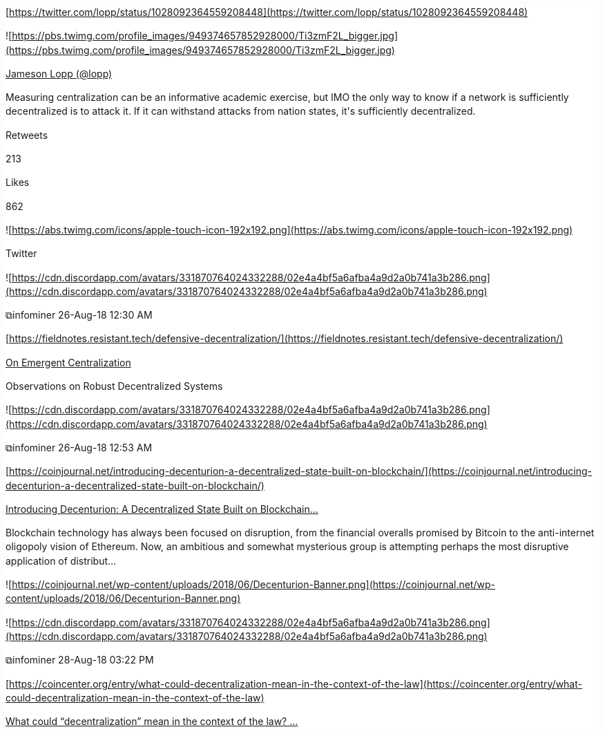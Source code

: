 [https://twitter.com/lopp/status/1028092364559208448](https://twitter.com/lopp/status/1028092364559208448)

![https://pbs.twimg.com/profile_images/949374657852928000/Ti3zmF2L_bigger.jpg](https://pbs.twimg.com/profile_images/949374657852928000/Ti3zmF2L_bigger.jpg)

[Jameson Lopp (@lopp)](https://twitter.com/lopp)

Measuring centralization can be an informative academic exercise, but IMO the only way to know if a network is sufficiently decentralized is to attack it. If it can withstand attacks from nation states, it's sufficiently decentralized.

Retweets

213

Likes

862

![https://abs.twimg.com/icons/apple-touch-icon-192x192.png](https://abs.twimg.com/icons/apple-touch-icon-192x192.png)

Twitter

![https://cdn.discordapp.com/avatars/331870764024332288/02e4a4bf5a6afba4a9d2a0b741a3b286.png](https://cdn.discordapp.com/avatars/331870764024332288/02e4a4bf5a6afba4a9d2a0b741a3b286.png)

⧉infominer 26-Aug-18 12:30 AM

[https://fieldnotes.resistant.tech/defensive-decentralization/](https://fieldnotes.resistant.tech/defensive-decentralization/)

[On Emergent Centralization](https://fieldnotes.resistant.tech/defensive-decentralization/)

Observations on Robust Decentralized Systems

![https://cdn.discordapp.com/avatars/331870764024332288/02e4a4bf5a6afba4a9d2a0b741a3b286.png](https://cdn.discordapp.com/avatars/331870764024332288/02e4a4bf5a6afba4a9d2a0b741a3b286.png)

⧉infominer 26-Aug-18 12:53 AM

[https://coinjournal.net/introducing-decenturion-a-decentralized-state-built-on-blockchain/](https://coinjournal.net/introducing-decenturion-a-decentralized-state-built-on-blockchain/)

[Introducing Decenturion: A Decentralized State Built on Blockchain...](https://coinjournal.net/introducing-decenturion-a-decentralized-state-built-on-blockchain/)

Blockchain technology has always been focused on disruption, from the financial overalls promised by Bitcoin to the anti-internet oligopoly vision of Ethereum. Now, an ambitious and somewhat mysterious group is attempting perhaps the most disruptive application of distribut...

![https://coinjournal.net/wp-content/uploads/2018/06/Decenturion-Banner.png](https://coinjournal.net/wp-content/uploads/2018/06/Decenturion-Banner.png)

![https://cdn.discordapp.com/avatars/331870764024332288/02e4a4bf5a6afba4a9d2a0b741a3b286.png](https://cdn.discordapp.com/avatars/331870764024332288/02e4a4bf5a6afba4a9d2a0b741a3b286.png)

⧉infominer 28-Aug-18 03:22 PM

[https://coincenter.org/entry/what-could-decentralization-mean-in-the-context-of-the-law](https://coincenter.org/entry/what-could-decentralization-mean-in-the-context-of-the-law)

[What could “decentralization” mean in the context of the law? ...](https://coincenter.org/entry/what-could-decentralization-mean-in-the-context-of-the-law)
